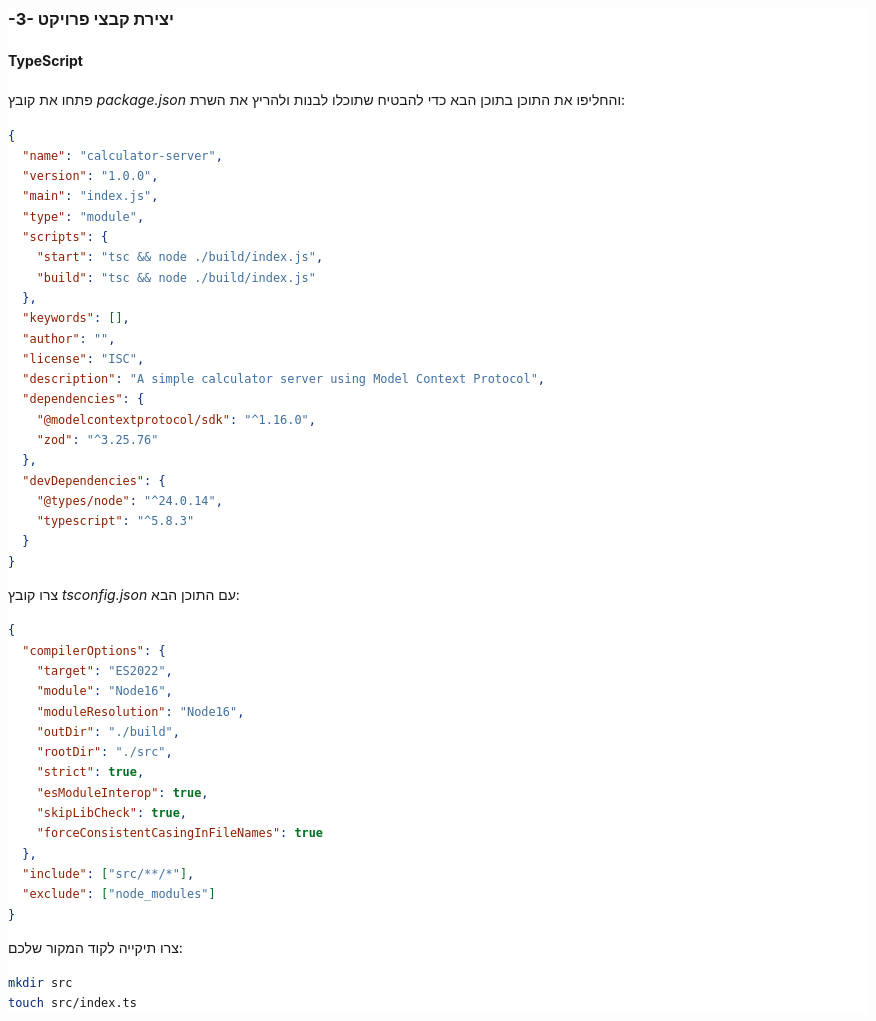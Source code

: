 ### -3- יצירת קבצי פרויקט

#### TypeScript

פתחו את קובץ *package.json* והחליפו את התוכן בתוכן הבא כדי להבטיח שתוכלו לבנות ולהריץ את השרת:

```json
{
  "name": "calculator-server",
  "version": "1.0.0",
  "main": "index.js",
  "type": "module",
  "scripts": {
    "start": "tsc && node ./build/index.js",
    "build": "tsc && node ./build/index.js"
  },
  "keywords": [],
  "author": "",
  "license": "ISC",
  "description": "A simple calculator server using Model Context Protocol",
  "dependencies": {
    "@modelcontextprotocol/sdk": "^1.16.0",
    "zod": "^3.25.76"
  },
  "devDependencies": {
    "@types/node": "^24.0.14",
    "typescript": "^5.8.3"
  }
}
```

צרו קובץ *tsconfig.json* עם התוכן הבא:

```json
{
  "compilerOptions": {
    "target": "ES2022",
    "module": "Node16",
    "moduleResolution": "Node16",
    "outDir": "./build",
    "rootDir": "./src",
    "strict": true,
    "esModuleInterop": true,
    "skipLibCheck": true,
    "forceConsistentCasingInFileNames": true
  },
  "include": ["src/**/*"],
  "exclude": ["node_modules"]
}
```

צרו תיקייה לקוד המקור שלכם:

```sh
mkdir src
touch src/index.ts
```
